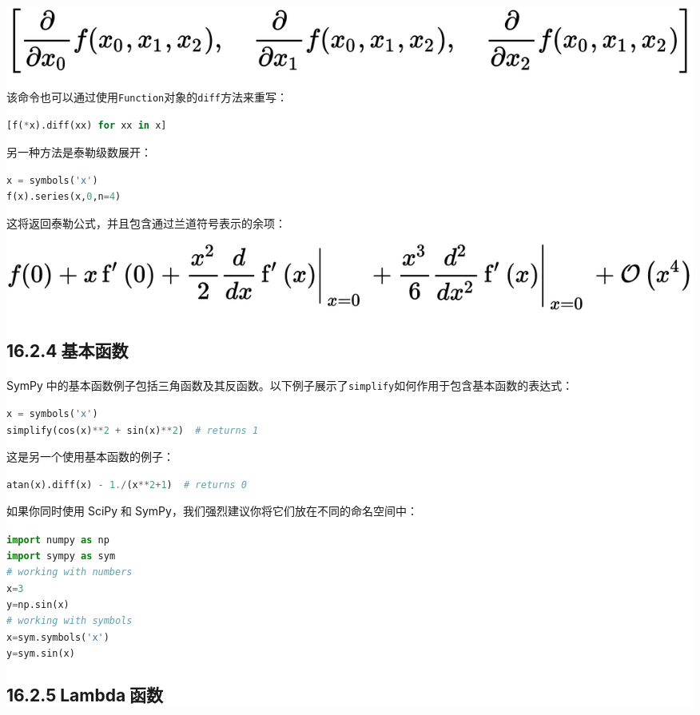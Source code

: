 ![](img/234a205a-53c2-4ff5-ba25-566ae553601e.png)

该命令也可以通过使用`Function`对象的`diff`方法来重写：

```py
[f(*x).diff(xx) for xx in x]
```

另一种方法是泰勒级数展开：

```py
x = symbols('x')
f(x).series(x,0,n=4)
```

这将返回泰勒公式，并且包含通过兰道符号表示的余项：

![](img/03334177-36ef-494b-bb9e-43a0984f1471.png)

## 16.2.4 基本函数

SymPy 中的基本函数例子包括三角函数及其反函数。以下例子展示了`simplify`如何作用于包含基本函数的表达式：

```py
x = symbols('x')
simplify(cos(x)**2 + sin(x)**2)  # returns 1
```

这是另一个使用基本函数的例子：

```py
atan(x).diff(x) - 1./(x**2+1)  # returns 0
```

如果你同时使用 SciPy 和 SymPy，我们强烈建议你将它们放在不同的命名空间中：

```py
import numpy as np
import sympy as sym
# working with numbers
x=3
y=np.sin(x)
# working with symbols
x=sym.symbols('x')
y=sym.sin(x)   
```

## 16.2.5 Lambda 函数
